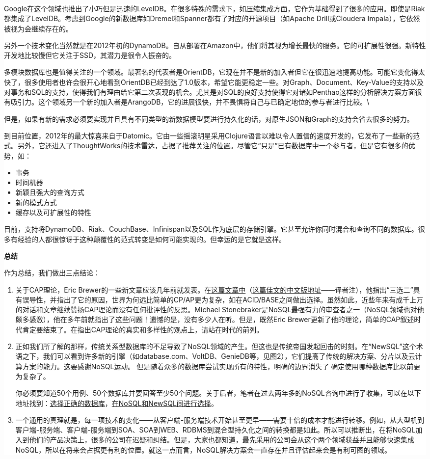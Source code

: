 Google在这个领域也推出了小巧但是迅速的LevelDB。在很多特殊的需求下，如压缩集成方面，它作为基础得到了很多的应用。即使是Riak都集成了LevelDB。考虑到Google的新数据库如Dremel和Spanner都有了对应的开源项目（如Apache Drill或Cloudera Impala），它依然被视为会继续存在的。

另外一个技术变化当然就是在2012年初的DynamoDB。自从部署在Amazon中，他们将其视为增长最快的服务。它的可扩展性很强。新特性开发地比较慢但它关注于SSD，其潜力是很令人振奋的。

多模块数据库也是值得关注的一个领域。最著名的代表者是OrientDB，它现在并不是新的加入者但它在很迅速地提高功能。可能它变化得太快了，很多使用者也许会很开心地看到OrientDB已经到达了1.0版本，希望它能更稳定一些。对Graph、Document、Key-Value的支持以及对事务和SQL的支持，使得我们有理由给它第二次表现的机会。尤其是对SQL的良好支持使得它对诸如Penthao这样的分析解决方案方面很有吸引力。这个领域另一个新的加入者是ArangoDB，它的进展很快，并不畏惧将自己与已确定地位的参与者进行比较。\

但是，如果有新的需求必须要实现并且具有不同类型的新数据模型要进行持久化的话，对原生JSON和Graph的支持会省去很多的努力。

到目前位置，2012年的最大惊喜来自于Datomic。它由一些摇滚明星采用Clojure语言以难以令人置信的速度开发的，它发布了一些新的范式。另外，它还进入了ThoughtWorks的技术雷达，占据了推荐关注的位置。尽管它“只是”已有数据库中一个参与者，但是它有很多的优势，如：

-   事务
-   时间机器
-   新颖且强大的查询方式
-   新的模式方式
-   缓存以及可扩展性的特性

目前，支持将DynamoDB、Riak、CouchBase、Infinispan以及SQL作为底层的存储引擎。它甚至允许你同时混合和查询不同的数据库。很多有经验的人都很惊讶于这种颠覆性的范式转变是如何可能实现的。但幸运的是它就是这样。

**总结**

作为总结，我们做出三点结论：

1.  关于CAP理论，Eric Brewer的一些新文章应该几年前就发表。在[这篇文章中](http://www.infoq.com/articles/cap-twelve-years-later-how-the-rules-have-changed;jsessionid=05F9C1BE83D9DD1D1326298BC22A297C)（[这篇佳文的中文版地址](http://www.infoq.com/cn/articles/cap-twelve-years-later-how-the-rules-have-changed;jsessionid=05F9C1BE83D9DD1D1326298BC22A297C)——译者注），他指出“三选二”具有误导性，并指出了它的原因，世界为何远比简单的CP/AP更为复杂，如在ACID/BASE之间做出选择。虽然如此，近些年来有成千上万的对话和文章继续赞扬CAP理论而没有任何批评性的反思。Michael Stonebraker是NoSQL最强有力的审查者之一（NoSQL领域也对他颇多感激），他在多年前就指出了这些问题！遗憾的是，没有多少人在听。但是，既然Eric Brewer更新了他的理论，简单的CAP叙述时代肯定要结束了。在指出CAP理论的真实和多样性的观点上，请站在时代的前列。

2.  正如我们所了解的那样，传统关系型数据库的不足导致了NoSQL领域的产生。但这也是传统帝国发起回击的时刻。在“NewSQL”这个术语之下，我们可以看到许多新的引擎（如database.com、VoltDB、GenieDB等，见图2），它们提高了传统的解决方案、分片以及云计算方案的能力。这要感谢NoSQL运动。
但是随着众多的数据库尝试实现所有的特性，明确的边界消失了
确定使用哪种数据库比以前更为复杂了。

    你必须要知道50个用例、50个数据库并要回答至少50个问题。关于后者，笔者在过去两年多的NoSQL咨询中进行了收集，可以在以下地址找到：[选择正确的数据库](http://nosql-database.org/select-the-right-database.html)，[在NoSQL和NewSQL间进行选择](http://www.infoq.com/presentations/Choosing-NoSQL-NewSQL;jsessionid=05F9C1BE83D9DD1D1326298BC22A297C)。

3.  一个通用的真理就是，每一项技术的变化——从客户端-服务端技术开始甚至更早——需要十倍的成本才能进行转移。例如，从大型机到客户端-服务端、客户端-服务端到SOA、SOA到WEB、RDBMS到混合型持久化之间的转换都是如此。所以可以推断出，在将NoSQL加入到他们的产品决策上，很多的公司在迟疑和纠结。但是，大家也都知道，最先采用的公司会从这个两个领域获益并且能够快速集成NoSQL，所以在将来会占据更有利的位置。就这一点而言，NoSQL解决方案会一直存在并且评估起来会是有利可图的领域。
